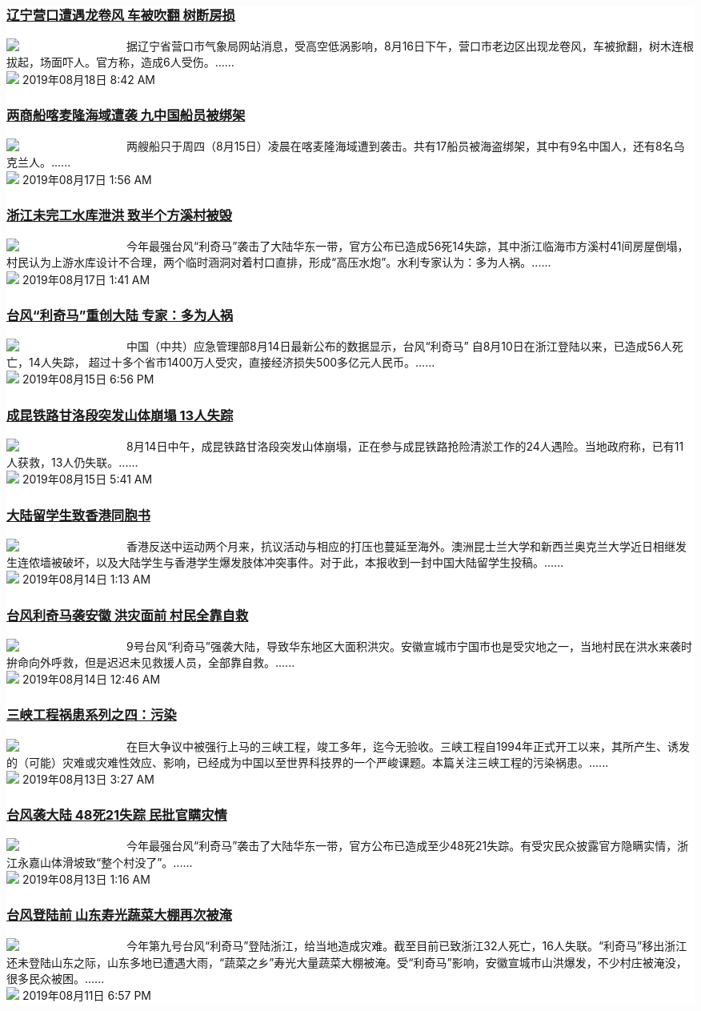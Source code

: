 <tr><td><h3><a href="https://github.com/clbjqp2826/djy/blob/master/gb/19/8/17/n11460360.md#1" target="_blank">辽宁营口遭遇龙卷风 车被吹翻 树断房损</a><br></h3><a href="https://github.com/clbjqp2826/djy/blob/master/gb/19/8/17/n11460360.md#1" target="_blank"><img width="150" src="http://i.epochtimes.com/assets/uploads/2019/08/20190816060121627-150x120.png" align ="left"></a>据辽宁省营口市气象局网站消息，受高空低涡影响，8月16日下午，营口市老边区出现龙卷风，车被掀翻，树木连根拔起，场面吓人。官方称，造成6人受伤。......<br><img align="bottom" src="http://www.epochtimes.com/assets/themes/djy/images/time.gif"> 2019年08月18日 8:42 AM							</td></tr>
<tr><td><h3><a href="https://github.com/clbjqp2826/djy/blob/master/gb/19/8/16/n11458338.md#1" target="_blank">两商船喀麦隆海域遭袭 九中国船员被绑架</a><br></h3><a href="https://github.com/clbjqp2826/djy/blob/master/gb/19/8/16/n11458338.md#1" target="_blank"><img width="150" src="http://i.epochtimes.com/assets/uploads/2019/08/Gulf_of_Guinea_English-150x120.jpg" align ="left"></a>两艘船只于周四（8月15日）凌晨在喀麦隆海域遭到袭击。共有17船员被海盗绑架，其中有9名中国人，还有8名乌克兰人。......<br><img align="bottom" src="http://www.epochtimes.com/assets/themes/djy/images/time.gif"> 2019年08月17日 1:56 AM							</td></tr>
<tr><td><h3><a href="https://github.com/clbjqp2826/djy/blob/master/gb/19/8/16/n11458247.md#1" target="_blank">浙江未完工水库泄洪 致半个方溪村被毁</a><br></h3><a href="https://github.com/clbjqp2826/djy/blob/master/gb/19/8/16/n11458247.md#1" target="_blank"><img width="150" src="http://i.epochtimes.com/assets/uploads/2019/08/VCG111231833408-150x120.jpg" align ="left"></a>今年最强台风“利奇马”袭击了大陆华东一带，官方公布已造成56死14失踪，其中浙江临海市方溪村41间房屋倒塌，村民认为上游水库设计不合理，两个临时涵洞对着村口直排，形成“高压水炮”。水利专家认为：多为人祸。......<br><img align="bottom" src="http://www.epochtimes.com/assets/themes/djy/images/time.gif"> 2019年08月17日 1:41 AM							</td></tr>
<tr><td><h3><a href="https://github.com/clbjqp2826/djy/blob/master/gb/19/8/15/n11454846.md#1" target="_blank">台风“利奇马”重创大陆 专家：多为人祸</a><br></h3><a href="https://github.com/clbjqp2826/djy/blob/master/gb/19/8/15/n11454846.md#1" target="_blank"><img width="150" src="http://i.epochtimes.com/assets/uploads/2018/08/GettyImages-1024717528-2-150x120.jpg" align ="left"></a>中国（中共）应急管理部8月14日最新公布的数据显示，台风“利奇马” 自8月10日在浙江登陆以来，已造成56人死亡，14人失踪， 超过十多个省市1400万人受灾，直接经济损失500多亿元人民币。......<br><img align="bottom" src="http://www.epochtimes.com/assets/themes/djy/images/time.gif"> 2019年08月15日 6:56 PM							</td></tr>
<tr><td><h3><a href="https://github.com/clbjqp2826/djy/blob/master/gb/19/8/14/n11453632.md#1" target="_blank">成昆铁路甘洛段突发山体崩塌 13人失踪</a><br></h3><a href="https://github.com/clbjqp2826/djy/blob/master/gb/19/8/14/n11453632.md#1" target="_blank"><img width="150" src="http://i.epochtimes.com/assets/uploads/2019/08/Untitled-2-2-150x120.gif" align ="left"></a>8月14日中午，成昆铁路甘洛段突发山体崩塌，正在参与成昆铁路抢险清淤工作的24人遇险。当地政府称，已有11人获救，13人仍失联。......<br><img align="bottom" src="http://www.epochtimes.com/assets/themes/djy/images/time.gif"> 2019年08月15日 5:41 AM							</td></tr>
<tr><td><h3><a href="https://github.com/clbjqp2826/djy/blob/master/gb/19/8/13/n11449170.md#1" target="_blank">大陆留学生致香港同胞书</a><br></h3><a href="https://github.com/clbjqp2826/djy/blob/master/gb/19/8/13/n11449170.md#1" target="_blank"><img width="150" src="http://i.epochtimes.com/assets/uploads/2019/06/1906162243372378-600x400-3-150x120.jpg" align ="left"></a>香港反送中运动两个月来，抗议活动与相应的打压也蔓延至海外。澳洲昆士兰大学和新西兰奥克兰大学近日相继发生连侬墙被破坏，以及大陆学生与香港学生爆发肢体冲突事件。对于此，本报收到一封中国大陆留学生投稿。......<br><img align="bottom" src="http://www.epochtimes.com/assets/themes/djy/images/time.gif"> 2019年08月14日 1:13 AM							</td></tr>
<tr><td><h3><a href="https://github.com/clbjqp2826/djy/blob/master/gb/19/8/13/n11450820.md#1" target="_blank">台风利奇马袭安徽 洪灾面前 村民全靠自救</a><br></h3><a href="https://github.com/clbjqp2826/djy/blob/master/gb/19/8/13/n11450820.md#1" target="_blank"><img width="150" src="http://i.epochtimes.com/assets/uploads/2019/08/IMG_7831-150x120.jpg" align ="left"></a>9号台风“利奇马”强袭大陆，导致华东地区大面积洪灾。安徽宣城市宁国市也是受灾地之一，当地村民在洪水来袭时拚命向外呼救，但是迟迟未见救援人员，全部靠自救。......<br><img align="bottom" src="http://www.epochtimes.com/assets/themes/djy/images/time.gif"> 2019年08月14日 12:46 AM							</td></tr>
<tr><td><h3><a href="https://github.com/clbjqp2826/djy/blob/master/gb/19/8/11/n11445338.md#1" target="_blank">三峡工程祸患系列之四：污染</a><br></h3><a href="https://github.com/clbjqp2826/djy/blob/master/gb/19/8/11/n11445338.md#1" target="_blank"><img width="150" src="http://i.epochtimes.com/assets/uploads/2019/07/15af2410b5979e37_ttl7dayD4z_GettyImages-103228017-150x120.jpg" align ="left"></a>在巨大争议中被强行上马的三峡工程，竣工多年，迄今无验收。三峡工程自1994年正式开工以来，其所产生、诱发的（可能）灾难或灾难性效应、影响，已经成为中国以至世界科技界的一个严峻课题。本篇关注三峡工程的污染祸患。......<br><img align="bottom" src="http://www.epochtimes.com/assets/themes/djy/images/time.gif"> 2019年08月13日 3:27 AM							</td></tr>
<tr><td><h3><a href="https://github.com/clbjqp2826/djy/blob/master/gb/19/8/12/n11448475.md#1" target="_blank">台风袭大陆 48死21失踪 民批官瞒灾情</a><br></h3><a href="https://github.com/clbjqp2826/djy/blob/master/gb/19/8/12/n11448475.md#1" target="_blank"><img width="150" src="http://i.epochtimes.com/assets/uploads/2019/08/VCG111229795620-150x120.jpg" align ="left"></a>今年最强台风“利奇马”袭击了大陆华东一带，官方公布已造成至少48死21失踪。有受灾民众披露官方隐瞒实情，浙江永嘉山体滑坡致“整个村没了”。......<br><img align="bottom" src="http://www.epochtimes.com/assets/themes/djy/images/time.gif"> 2019年08月13日 1:16 AM							</td></tr>
<tr><td><h3><a href="https://github.com/clbjqp2826/djy/blob/master/gb/19/8/11/n11445684.md#1" target="_blank">台风登陆前 山东寿光蔬菜大棚再次被淹</a><br></h3><a href="https://github.com/clbjqp2826/djy/blob/master/gb/19/8/11/n11445684.md#1" target="_blank"><img width="150" src="http://i.epochtimes.com/assets/uploads/2018/08/GettyImages-1024717528-2-150x120.jpg" align ="left"></a>今年第九号台风“利奇马”登陆浙江，给当地造成灾难。截至目前已致浙江32人死亡，16人失联。“利奇马”移出浙江还未登陆山东之际，山东多地已遭遇大雨，“蔬菜之乡”寿光大量蔬菜大棚被淹。受“利奇马”影响，安徽宣城市山洪爆发，不少村庄被淹没，很多民众被困。......<br><img align="bottom" src="http://www.epochtimes.com/assets/themes/djy/images/time.gif"> 2019年08月11日 6:57 PM							</td></tr>